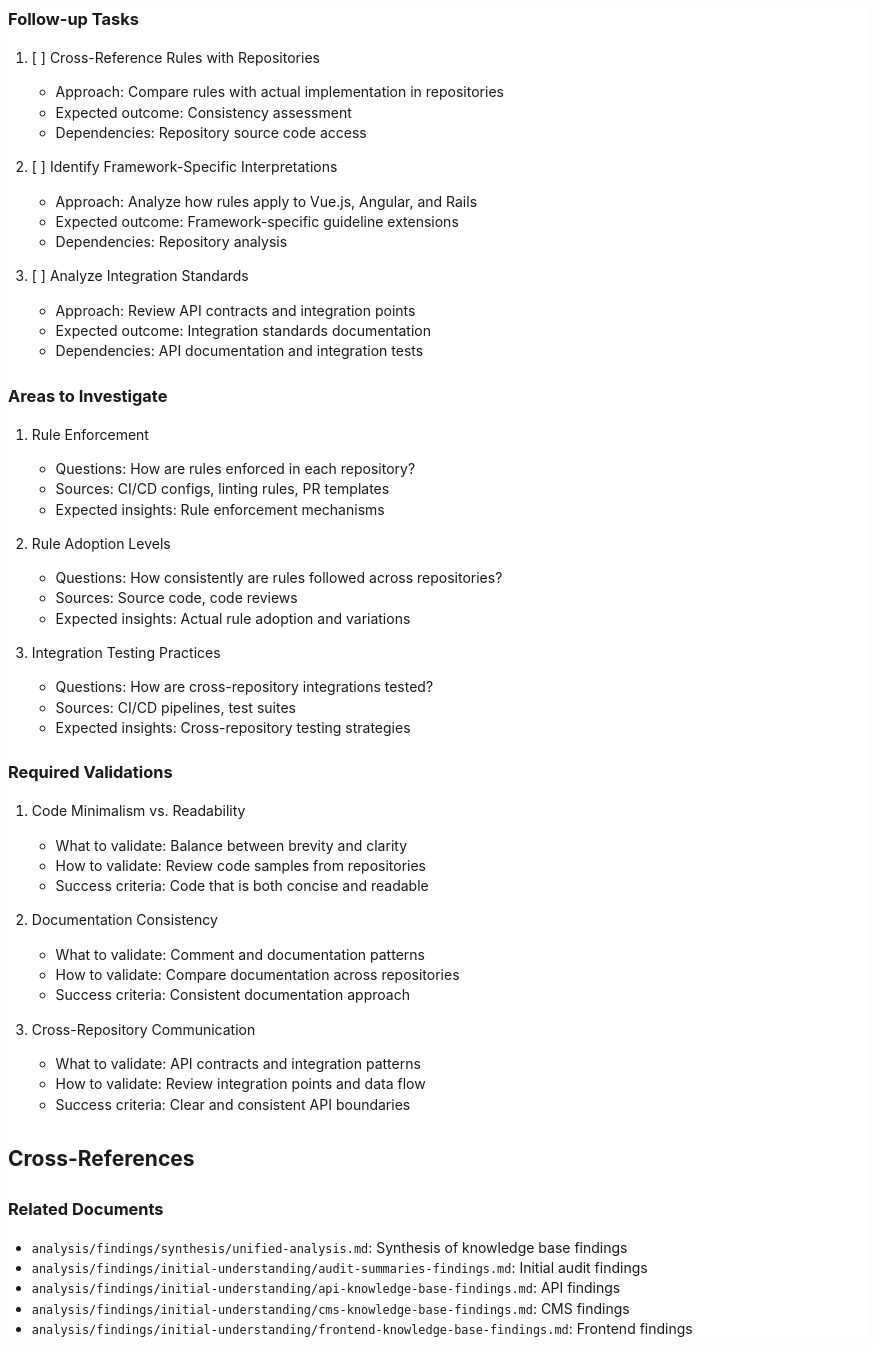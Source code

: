 ### Follow-up Tasks
1. [ ] Cross-Reference Rules with Repositories
   - Approach: Compare rules with actual implementation in repositories
   - Expected outcome: Consistency assessment
   - Dependencies: Repository source code access

2. [ ] Identify Framework-Specific Interpretations
   - Approach: Analyze how rules apply to Vue.js, Angular, and Rails
   - Expected outcome: Framework-specific guideline extensions
   - Dependencies: Repository analysis

3. [ ] Analyze Integration Standards
   - Approach: Review API contracts and integration points
   - Expected outcome: Integration standards documentation
   - Dependencies: API documentation and integration tests

### Areas to Investigate
1. Rule Enforcement
   - Questions: How are rules enforced in each repository?
   - Sources: CI/CD configs, linting rules, PR templates
   - Expected insights: Rule enforcement mechanisms

2. Rule Adoption Levels
   - Questions: How consistently are rules followed across repositories?
   - Sources: Source code, code reviews
   - Expected insights: Actual rule adoption and variations

3. Integration Testing Practices
   - Questions: How are cross-repository integrations tested?
   - Sources: CI/CD pipelines, test suites
   - Expected insights: Cross-repository testing strategies

### Required Validations
1. Code Minimalism vs. Readability
   - What to validate: Balance between brevity and clarity
   - How to validate: Review code samples from repositories
   - Success criteria: Code that is both concise and readable

2. Documentation Consistency
   - What to validate: Comment and documentation patterns
   - How to validate: Compare documentation across repositories
   - Success criteria: Consistent documentation approach

3. Cross-Repository Communication
   - What to validate: API contracts and integration patterns
   - How to validate: Review integration points and data flow
   - Success criteria: Clear and consistent API boundaries

## Cross-References

### Related Documents
- `analysis/findings/synthesis/unified-analysis.md`: Synthesis of knowledge base findings
- `analysis/findings/initial-understanding/audit-summaries-findings.md`: Initial audit findings
- `analysis/findings/initial-understanding/api-knowledge-base-findings.md`: API findings
- `analysis/findings/initial-understanding/cms-knowledge-base-findings.md`: CMS findings
- `analysis/findings/initial-understanding/frontend-knowledge-base-findings.md`: Frontend findings
